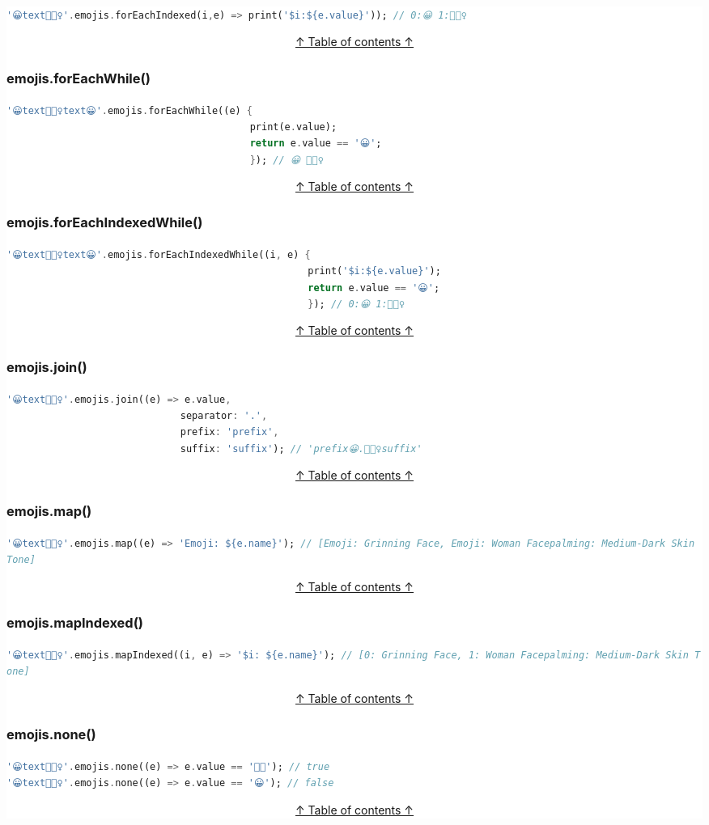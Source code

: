 ```dart
'😀text🤦🏾‍♀️'.emojis.forEachIndexed(i,e) => print('$i:${e.value}')); // 0:😀 1:🤦🏾‍♀️
```
<div align="center"><a href="#table-of-contents">↑ Table of contents ↑</a></div>

### emojis.forEachWhile()

```dart
'😀text🤦🏾‍♀️text😀'.emojis.forEachWhile((e) {
                                          print(e.value);
                                          return e.value == '😀';
                                          }); // 😀 🤦🏾‍♀️
```
<div align="center"><a href="#table-of-contents">↑ Table of contents ↑</a></div>

### emojis.forEachIndexedWhile()

```dart
'😀text🤦🏾‍♀️text😀'.emojis.forEachIndexedWhile((i, e) {
                                                    print('$i:${e.value}');
                                                    return e.value == '😀';
                                                    }); // 0:😀 1:🤦🏾‍♀️
```
<div align="center"><a href="#table-of-contents">↑ Table of contents ↑</a></div>

### emojis.join()

```dart
'😀text🤦🏾‍♀️'.emojis.join((e) => e.value, 
                              separator: '.', 
                              prefix: 'prefix', 
                              suffix: 'suffix'); // 'prefix😀.🤦🏾‍♀️suffix'
```
<div align="center"><a href="#table-of-contents">↑ Table of contents ↑</a></div>

### emojis.map()

```dart
'😀text🤦🏾‍♀️'.emojis.map((e) => 'Emoji: ${e.name}'); // [Emoji: Grinning Face, Emoji: Woman Facepalming: Medium-Dark Skin Tone]
```
<div align="center"><a href="#table-of-contents">↑ Table of contents ↑</a></div>

### emojis.mapIndexed()

```dart
'😀text🤦🏾‍♀️'.emojis.mapIndexed((i, e) => '$i: ${e.name}'); // [0: Grinning Face, 1: Woman Facepalming: Medium-Dark Skin Tone]
```
<div align="center"><a href="#table-of-contents">↑ Table of contents ↑</a></div>

### emojis.none()

```dart
'😀text🤦🏾‍♀️'.emojis.none((e) => e.value == '👍🏻'); // true
'😀text🤦🏾‍♀️'.emojis.none((e) => e.value == '😀'); // false
```
<div align="center"><a href="#table-of-contents">↑ Table of contents ↑</a></div>
